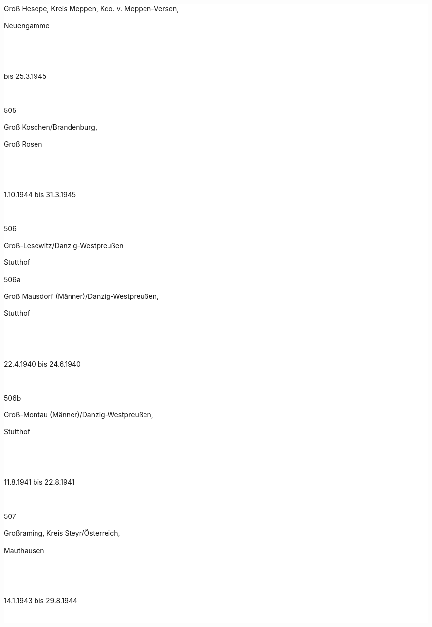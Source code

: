 Groß Hesepe, Kreis Meppen, Kdo. v. Meppen-Versen,

Neuengamme

 

 

bis 25.3.1945

 

505

Groß Koschen/Brandenburg,

Groß Rosen

 

 

1.10.1944 bis 31.3.1945

 

506

Groß-Lesewitz/Danzig-Westpreußen

Stutthof

506a

Groß Mausdorf (Männer)/Danzig-Westpreußen,

Stutthof

 

 

22.4.1940 bis 24.6.1940

 

506b

Groß-Montau (Männer)/Danzig-Westpreußen,

Stutthof

 

 

11.8.1941 bis 22.8.1941

 

507

Großraming, Kreis Steyr/Österreich,

Mauthausen

 

 

14.1.1943 bis 29.8.1944

 
